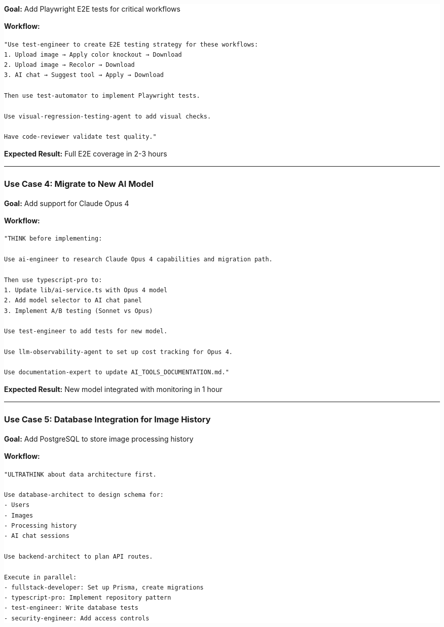 **Goal:** Add Playwright E2E tests for critical workflows

**Workflow:**
```
"Use test-engineer to create E2E testing strategy for these workflows:
1. Upload image → Apply color knockout → Download
2. Upload image → Recolor → Download
3. AI chat → Suggest tool → Apply → Download

Then use test-automator to implement Playwright tests.

Use visual-regression-testing-agent to add visual checks.

Have code-reviewer validate test quality."
```

**Expected Result:** Full E2E coverage in 2-3 hours

---

### Use Case 4: Migrate to New AI Model

**Goal:** Add support for Claude Opus 4

**Workflow:**
```
"THINK before implementing:

Use ai-engineer to research Claude Opus 4 capabilities and migration path.

Then use typescript-pro to:
1. Update lib/ai-service.ts with Opus 4 model
2. Add model selector to AI chat panel
3. Implement A/B testing (Sonnet vs Opus)

Use test-engineer to add tests for new model.

Use llm-observability-agent to set up cost tracking for Opus 4.

Use documentation-expert to update AI_TOOLS_DOCUMENTATION.md."
```

**Expected Result:** New model integrated with monitoring in 1 hour

---

### Use Case 5: Database Integration for Image History

**Goal:** Add PostgreSQL to store image processing history

**Workflow:**
```
"ULTRATHINK about data architecture first.

Use database-architect to design schema for:
- Users
- Images
- Processing history
- AI chat sessions

Use backend-architect to plan API routes.

Execute in parallel:
- fullstack-developer: Set up Prisma, create migrations
- typescript-pro: Implement repository pattern
- test-engineer: Write database tests
- security-engineer: Add access controls

```